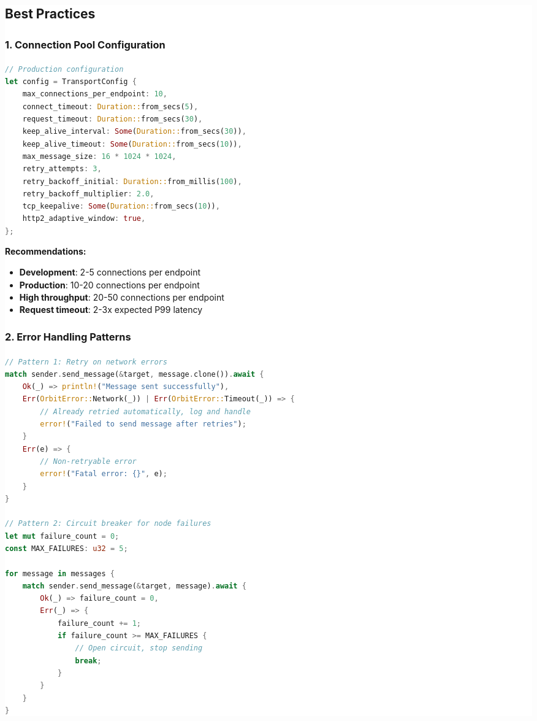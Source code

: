 
## Best Practices

### 1. Connection Pool Configuration

```rust
// Production configuration
let config = TransportConfig {
    max_connections_per_endpoint: 10,
    connect_timeout: Duration::from_secs(5),
    request_timeout: Duration::from_secs(30),
    keep_alive_interval: Some(Duration::from_secs(30)),
    keep_alive_timeout: Some(Duration::from_secs(10)),
    max_message_size: 16 * 1024 * 1024,
    retry_attempts: 3,
    retry_backoff_initial: Duration::from_millis(100),
    retry_backoff_multiplier: 2.0,
    tcp_keepalive: Some(Duration::from_secs(10)),
    http2_adaptive_window: true,
};
```

**Recommendations:**
- **Development**: 2-5 connections per endpoint
- **Production**: 10-20 connections per endpoint
- **High throughput**: 20-50 connections per endpoint
- **Request timeout**: 2-3x expected P99 latency

### 2. Error Handling Patterns

```rust
// Pattern 1: Retry on network errors
match sender.send_message(&target, message.clone()).await {
    Ok(_) => println!("Message sent successfully"),
    Err(OrbitError::Network(_)) | Err(OrbitError::Timeout(_)) => {
        // Already retried automatically, log and handle
        error!("Failed to send message after retries");
    }
    Err(e) => {
        // Non-retryable error
        error!("Fatal error: {}", e);
    }
}

// Pattern 2: Circuit breaker for node failures
let mut failure_count = 0;
const MAX_FAILURES: u32 = 5;

for message in messages {
    match sender.send_message(&target, message).await {
        Ok(_) => failure_count = 0,
        Err(_) => {
            failure_count += 1;
            if failure_count >= MAX_FAILURES {
                // Open circuit, stop sending
                break;
            }
        }
    }
}
```
